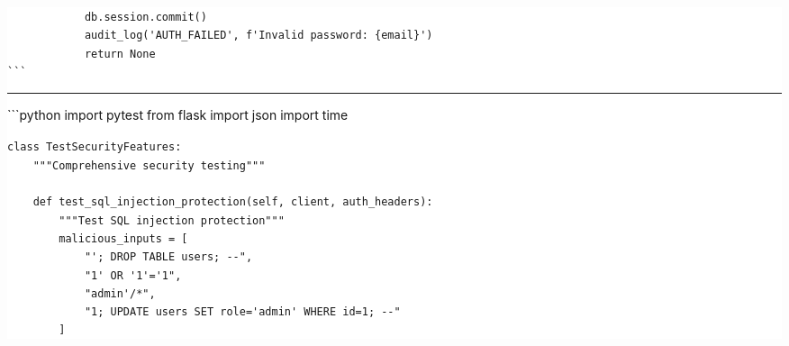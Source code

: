                 db.session.commit()
                audit_log('AUTH_FAILED', f'Invalid password: {email}')
                return None
    ```
  </dartinbot-code-template>

</dartinbot-code-patterns>

<dartinbot-code-rules enforcement="strict">
  <rule name="always-use-application-factory" mandatory="true" compliance="scalability" />
  <rule name="always-implement-audit-logging" mandatory="true" compliance="SOC2" />
  <rule name="always-validate-inputs" mandatory="true" compliance="OWASP" />
  <rule name="always-use-rbac" mandatory="true" compliance="security" />
  <rule name="always-handle-errors-comprehensively" mandatory="true" compliance="reliability" />
  <rule name="always-use-parameterized-queries" mandatory="true" compliance="SQL-injection-prevention" />
  <rule name="always-implement-rate-limiting" mandatory="true" compliance="DDoS-protection" />
  <rule name="always-encrypt-sensitive-data" mandatory="true" compliance="GDPR,HIPAA" />
</dartinbot-code-rules>

</dartinbot-code-generation>

---

<dartinbot-testing-framework>

<dartinbot-test-requirements>
  <coverage minimum="95" />
  <test-categories>
    <category name="unit" required="true" coverage="98" />
    <category name="integration" required="true" coverage="90" />
    <category name="security" required="true" coverage="100" />
    <category name="api" required="true" coverage="95" />
    <category name="compliance" required="true" coverage="100" />
  </test-categories>
</dartinbot-test-requirements>

<dartinbot-test-patterns>
  
  
  <pattern name="security-test" focus="auth-validation-injection" compliance="OWASP">
    ```python
    import pytest
    from flask import json
    import time
    
    class TestSecurityFeatures:
        """Comprehensive security testing"""
        
        def test_sql_injection_protection(self, client, auth_headers):
            """Test SQL injection protection"""
            malicious_inputs = [
                "'; DROP TABLE users; --",
                "1' OR '1'='1",
                "admin'/*",
                "1; UPDATE users SET role='admin' WHERE id=1; --"
            ]
            